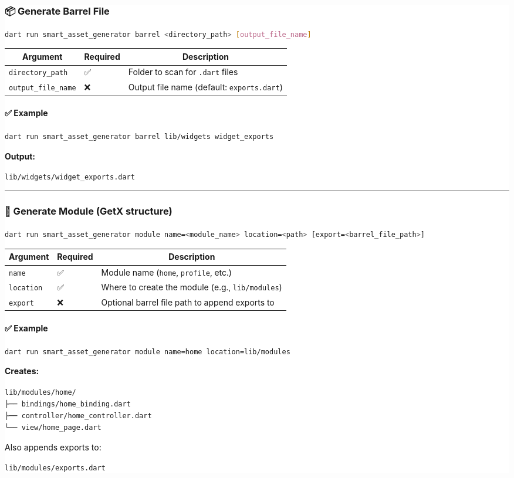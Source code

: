 ### 📦 Generate Barrel File

```bash
dart run smart_asset_generator barrel <directory_path> [output_file_name]
```

| Argument           | Required | Description                                    |
|--------------------|----------|------------------------------------------------|
| `directory_path`   | ✅       | Folder to scan for `.dart` files               |
| `output_file_name` | ❌       | Output file name (default: `exports.dart`)     |

#### ✅ Example

```bash
dart run smart_asset_generator barrel lib/widgets widget_exports
```

**Output:**
```
lib/widgets/widget_exports.dart
```

---

### 🧱 Generate Module (GetX structure)

```bash
dart run smart_asset_generator module name=<module_name> location=<path> [export=<barrel_file_path>]
```

| Argument      | Required | Description                                           |
|---------------|----------|-------------------------------------------------------|
| `name`        | ✅       | Module name (`home`, `profile`, etc.)                 |
| `location`    | ✅       | Where to create the module (e.g., `lib/modules`)      |
| `export`      | ❌       | Optional barrel file path to append exports to        |

#### ✅ Example

```bash
dart run smart_asset_generator module name=home location=lib/modules
```

**Creates:**

```
lib/modules/home/
├── bindings/home_binding.dart
├── controller/home_controller.dart
└── view/home_page.dart
```

Also appends exports to:
```
lib/modules/exports.dart
```
